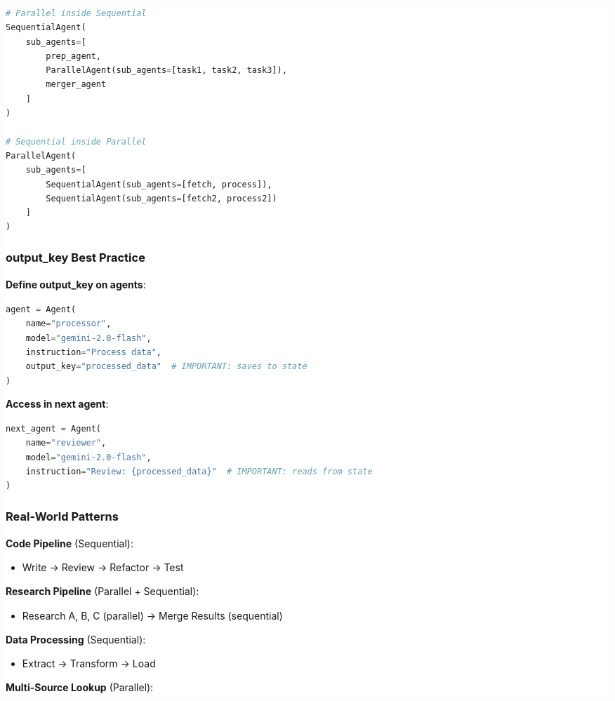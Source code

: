```python
# Parallel inside Sequential
SequentialAgent(
    sub_agents=[
        prep_agent,
        ParallelAgent(sub_agents=[task1, task2, task3]),
        merger_agent
    ]
)

# Sequential inside Parallel
ParallelAgent(
    sub_agents=[
        SequentialAgent(sub_agents=[fetch, process]),
        SequentialAgent(sub_agents=[fetch2, process2])
    ]
)
```

### output_key Best Practice

**Define output_key on agents**:

```python
agent = Agent(
    name="processor",
    model="gemini-2.0-flash",
    instruction="Process data",
    output_key="processed_data"  # IMPORTANT: saves to state
)
```

**Access in next agent**:

```python
next_agent = Agent(
    name="reviewer",
    model="gemini-2.0-flash",
    instruction="Review: {processed_data}"  # IMPORTANT: reads from state
)
```

### Real-World Patterns

**Code Pipeline** (Sequential):

- Write → Review → Refactor → Test

**Research Pipeline** (Parallel + Sequential):

- Research A, B, C (parallel) → Merge Results (sequential)

**Data Processing** (Sequential):

- Extract → Transform → Load

**Multi-Source Lookup** (Parallel):
